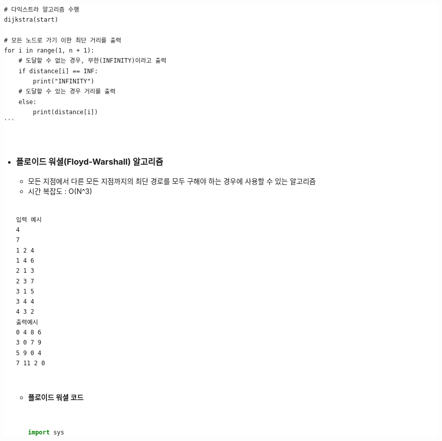 
    # 다익스트라 알고리즘 수행
    dijkstra(start)

    # 모든 노드로 가기 이한 최단 거리를 출력
    for i in range(1, n + 1):
        # 도달할 수 없는 경우, 무한(INFINITY)이라고 출력
        if distance[i] == INF:
            print("INFINITY")
        # 도달할 수 있는 경우 거리를 출력
        else:
            print(distance[i])
    ```

</br>

- ### 플로이드 워셜(Floyd-Warshall) 알고리즘

  - 모든 지점에서 다른 모든 지점까지의 최단 경로를 모두 구해야 하는 경우에 사용할 수 있는 알고리즘
  - 시간 복잡도 : O(N^3)

  </br>

  ```txt
  입력 예시
  4
  7
  1 2 4
  1 4 6
  2 1 3
  2 3 7
  3 1 5
  3 4 4
  4 3 2
  출력예시
  0 4 8 6
  3 0 7 9
  5 9 0 4
  7 11 2 0
  ```

  </br>

  - **플로이드 워셜 코드**
  
    </br>

    ```python
    import sys
